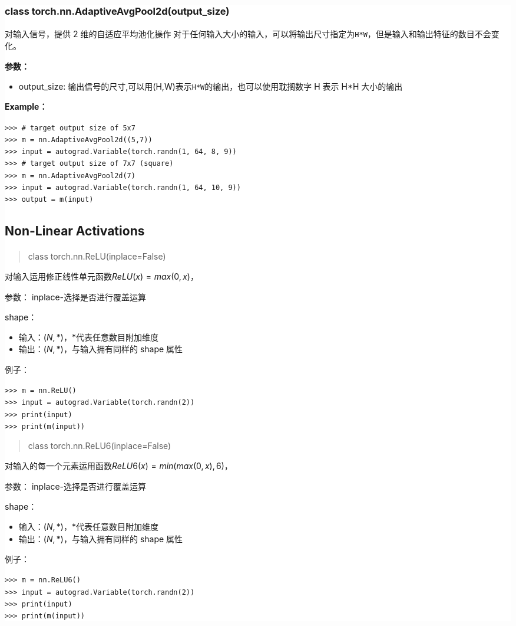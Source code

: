 ### class torch.nn.AdaptiveAvgPool2d(output_size)

对输入信号，提供 2 维的自适应平均池化操作 对于任何输入大小的输入，可以将输出尺寸指定为`H*W`，但是输入和输出特征的数目不会变化。

**参数：**

*   output_size: 输出信号的尺寸,可以用(H,W)表示`H*W`的输出，也可以使用耽搁数字 H 表示 H*H 大小的输出

**Example：**

```
>>> # target output size of 5x7
>>> m = nn.AdaptiveAvgPool2d((5,7))
>>> input = autograd.Variable(torch.randn(1, 64, 8, 9))
>>> # target output size of 7x7 (square)
>>> m = nn.AdaptiveAvgPool2d(7)
>>> input = autograd.Variable(torch.randn(1, 64, 10, 9))
>>> output = m(input) 
```

## Non-Linear Activations

> class torch.nn.ReLU(inplace=False)

对输入运用修正线性单元函数${ReLU}(x)= max(0, x)$，

参数： inplace-选择是否进行覆盖运算

shape：

*   输入：$(N, *)$，*代表任意数目附加维度
*   输出：$(N, *)$，与输入拥有同样的 shape 属性

例子：

```
>>> m = nn.ReLU()
>>> input = autograd.Variable(torch.randn(2))
>>> print(input)
>>> print(m(input)) 
```

> class torch.nn.ReLU6(inplace=False)

对输入的每一个元素运用函数${ReLU6}(x) = min(max(0,x), 6)$，

参数： inplace-选择是否进行覆盖运算

shape：

*   输入：$(N, *)$，*代表任意数目附加维度
*   输出：$(N, *)$，与输入拥有同样的 shape 属性

例子：

```
>>> m = nn.ReLU6()
>>> input = autograd.Variable(torch.randn(2))
>>> print(input)
>>> print(m(input)) 
```
